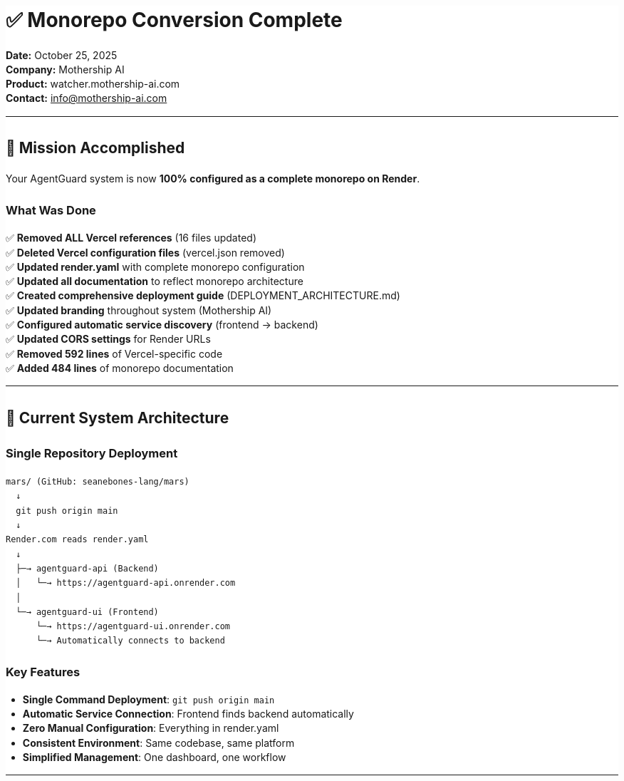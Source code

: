 # ✅ Monorepo Conversion Complete

**Date:** October 25, 2025  
**Company:** Mothership AI  
**Product:** watcher.mothership-ai.com  
**Contact:** info@mothership-ai.com

---

## 🎯 Mission Accomplished

Your AgentGuard system is now **100% configured as a complete monorepo on Render**.

### What Was Done

✅ **Removed ALL Vercel references** (16 files updated)  
✅ **Deleted Vercel configuration files** (vercel.json removed)  
✅ **Updated render.yaml** with complete monorepo configuration  
✅ **Updated all documentation** to reflect monorepo architecture  
✅ **Created comprehensive deployment guide** (DEPLOYMENT_ARCHITECTURE.md)  
✅ **Updated branding** throughout system (Mothership AI)  
✅ **Configured automatic service discovery** (frontend → backend)  
✅ **Updated CORS settings** for Render URLs  
✅ **Removed 592 lines** of Vercel-specific code  
✅ **Added 484 lines** of monorepo documentation

---

## 🚀 Current System Architecture

### Single Repository Deployment

```
mars/ (GitHub: seanebones-lang/mars)
  ↓
  git push origin main
  ↓
Render.com reads render.yaml
  ↓
  ├─→ agentguard-api (Backend)
  │   └─→ https://agentguard-api.onrender.com
  │
  └─→ agentguard-ui (Frontend)
      └─→ https://agentguard-ui.onrender.com
      └─→ Automatically connects to backend
```

### Key Features

- **Single Command Deployment**: `git push origin main`
- **Automatic Service Connection**: Frontend finds backend automatically
- **Zero Manual Configuration**: Everything in render.yaml
- **Consistent Environment**: Same codebase, same platform
- **Simplified Management**: One dashboard, one workflow

---